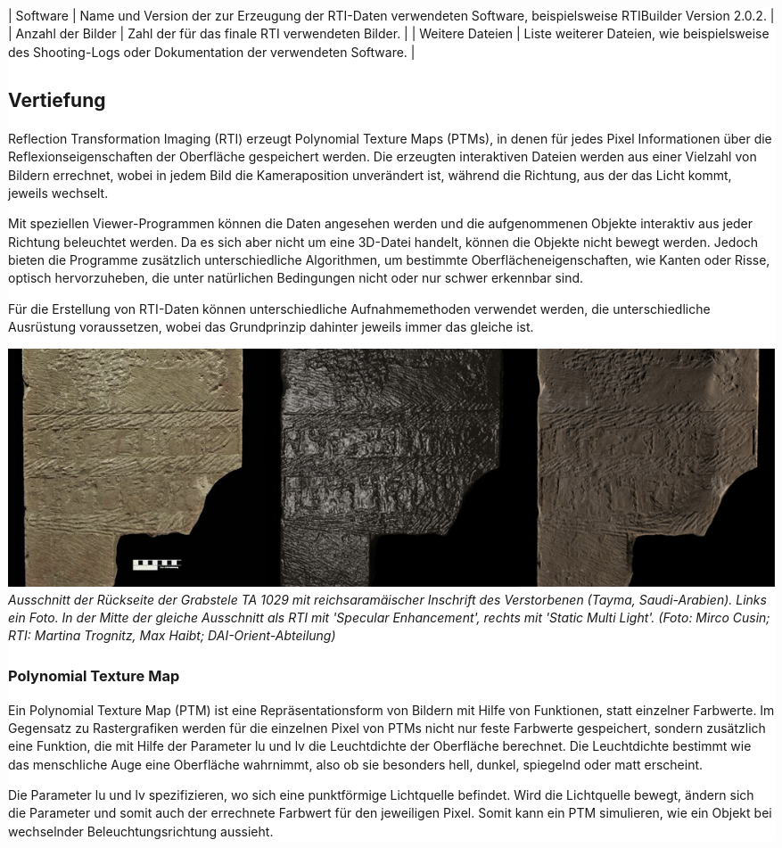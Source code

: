 | Software                  | Name und Version der zur Erzeugung der RTI-Daten verwendeten Software, beispielsweise RTIBuilder Version 2.0.2.                                                                                            |
| Anzahl der Bilder         | Zahl der für das finale RTI verwendeten Bilder.                                                                                                                                                            |
| Weitere Dateien           | Liste weiterer Dateien, wie beispielsweise des Shooting-Logs oder Dokumentation der verwendeten Software.                                                                                                  |

## Vertiefung

Reflection Transformation Imaging (RTI) erzeugt Polynomial Texture Maps (PTMs), in denen für jedes Pixel Informationen über die Reflexionseigenschaften der Oberfläche gespeichert werden. Die erzeugten interaktiven Dateien werden aus einer Vielzahl von Bildern errechnet, wobei in jedem Bild die Kameraposition unverändert ist, während die Richtung, aus der das Licht kommt, jeweils wechselt.

Mit speziellen Viewer-Programmen können die Daten angesehen werden und die aufgenommenen Objekte interaktiv aus jeder Richtung beleuchtet werden. Da es sich aber nicht um eine 3D-Datei handelt, können die Objekte nicht bewegt werden. Jedoch bieten die Programme zusätzlich unterschiedliche Algorithmen, um bestimmte Oberflächeneigenschaften, wie Kanten oder Risse, optisch hervorzuheben, die unter natürlichen Bedingungen nicht oder nur schwer erkennbar sind.

Für die Erstellung von RTI-Daten können unterschiedliche Aufnahmemethoden verwendet werden, die unterschiedliche Ausrüstung voraussetzen, wobei das Grundprinzip dahinter jeweils immer das gleiche ist.

![Grabstele TA 1029](./_media/rti_TA01029.jpg "Grabstele TA 1029")
*Ausschnitt der Rückseite der Grabstele TA 1029 mit reichsaramäischer Inschrift des Verstorbenen (Tayma, Saudi-Arabien). Links ein Foto. In der Mitte der gleiche Ausschnitt als RTI mit 'Specular Enhancement', rechts mit 'Static Multi Light'. (Foto: Mirco Cusin; RTI: Martina Trognitz, Max Haibt; DAI-Orient-Abteilung)*

### Polynomial Texture Map

Ein Polynomial Texture Map (PTM) ist eine Repräsentationsform von Bildern mit Hilfe von Funktionen, statt einzelner Farbwerte. Im Gegensatz zu Rastergrafiken werden für die einzelnen Pixel von PTMs nicht nur feste Farbwerte gespeichert, sondern zusätzlich eine Funktion, die mit Hilfe der Parameter lu und lv die Leuchtdichte der Oberfläche berechnet. Die Leuchtdichte bestimmt wie das menschliche Auge eine Oberfläche wahrnimmt, also ob sie besonders hell, dunkel, spiegelnd oder matt erscheint.

Die Parameter lu und lv spezifizieren, wo sich eine punktförmige Lichtquelle befindet. Wird die Lichtquelle bewegt, ändern sich die Parameter und somit auch der errechnete Farbwert für den jeweiligen Pixel. Somit kann ein PTM simulieren, wie ein Objekt bei wechselnder Beleuchtungsrichtung aussieht.
